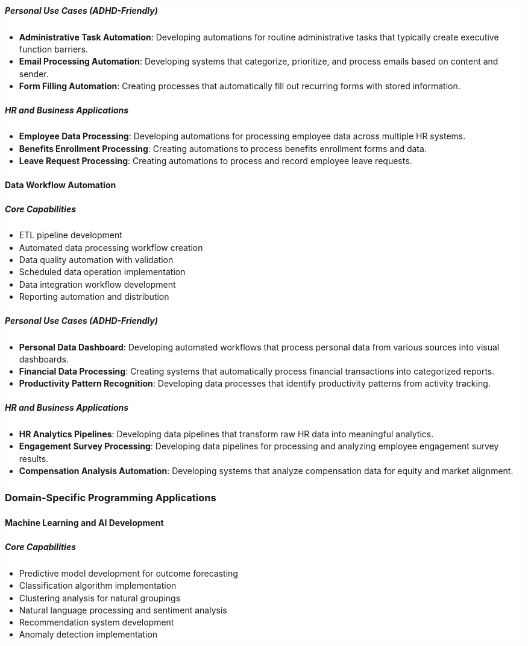 ##### Personal Use Cases (ADHD-Friendly)
- **Administrative Task Automation**: Developing automations for routine administrative tasks that typically create executive function barriers.
- **Email Processing Automation**: Developing systems that categorize, prioritize, and process emails based on content and sender.
- **Form Filling Automation**: Creating processes that automatically fill out recurring forms with stored information.

##### HR and Business Applications
- **Employee Data Processing**: Developing automations for processing employee data across multiple HR systems.
- **Benefits Enrollment Processing**: Creating automations to process benefits enrollment forms and data.
- **Leave Request Processing**: Creating automations to process and record employee leave requests.

#### Data Workflow Automation

##### Core Capabilities
- ETL pipeline development
- Automated data processing workflow creation
- Data quality automation with validation
- Scheduled data operation implementation
- Data integration workflow development
- Reporting automation and distribution

##### Personal Use Cases (ADHD-Friendly)
- **Personal Data Dashboard**: Developing automated workflows that process personal data from various sources into visual dashboards.
- **Financial Data Processing**: Creating systems that automatically process financial transactions into categorized reports.
- **Productivity Pattern Recognition**: Developing data processes that identify productivity patterns from activity tracking.

##### HR and Business Applications
- **HR Analytics Pipelines**: Developing data pipelines that transform raw HR data into meaningful analytics.
- **Engagement Survey Processing**: Developing data pipelines for processing and analyzing employee engagement survey results.
- **Compensation Analysis Automation**: Developing systems that analyze compensation data for equity and market alignment.

### Domain-Specific Programming Applications

#### Machine Learning and AI Development

##### Core Capabilities
- Predictive model development for outcome forecasting
- Classification algorithm implementation
- Clustering analysis for natural groupings
- Natural language processing and sentiment analysis
- Recommendation system development
- Anomaly detection implementation

